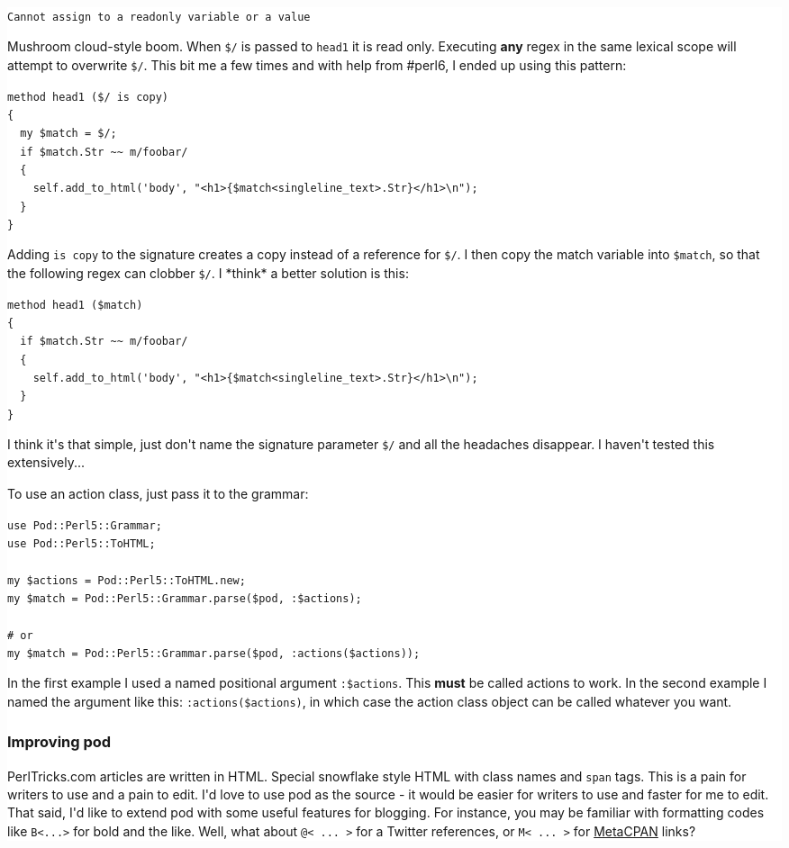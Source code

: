     Cannot assign to a readonly variable or a value

Mushroom cloud-style boom. When `$/` is passed to `head1` it is read only. Executing **any** regex in the same lexical scope will attempt to overwrite `$/`. This bit me a few times and with help from \#perl6, I ended up using this pattern:

``` prettyprint
method head1 ($/ is copy)
{
  my $match = $/;
  if $match.Str ~~ m/foobar/
  {
    self.add_to_html('body', "<h1>{$match<singleline_text>.Str}</h1>\n");
  }
}
```

Adding `is copy` to the signature creates a copy instead of a reference for `$/`. I then copy the match variable into `$match`, so that the following regex can clobber `$/`. I \*think\* a better solution is this:

``` prettyprint
method head1 ($match)
{
  if $match.Str ~~ m/foobar/
  {
    self.add_to_html('body', "<h1>{$match<singleline_text>.Str}</h1>\n");
  }
}
```

I think it's that simple, just don't name the signature parameter `$/` and all the headaches disappear. I haven't tested this extensively...

To use an action class, just pass it to the grammar:

``` prettyprint
use Pod::Perl5::Grammar;
use Pod::Perl5::ToHTML;

my $actions = Pod::Perl5::ToHTML.new;
my $match = Pod::Perl5::Grammar.parse($pod, :$actions);

# or
my $match = Pod::Perl5::Grammar.parse($pod, :actions($actions));
```

In the first example I used a named positional argument `:$actions`. This **must** be called actions to work. In the second example I named the argument like this: `:actions($actions)`, in which case the action class object can be called whatever you want.

### Improving pod

PerlTricks.com articles are written in HTML. Special snowflake style HTML with class names and `span` tags. This is a pain for writers to use and a pain to edit. I'd love to use pod as the source - it would be easier for writers to use and faster for me to edit. That said, I'd like to extend pod with some useful features for blogging. For instance, you may be familiar with formatting codes like `B<...>` for bold and the like. Well, what about `@< ... >` for a Twitter references, or `M< ... >` for [MetaCPAN](https://metacpan.org/) links?
